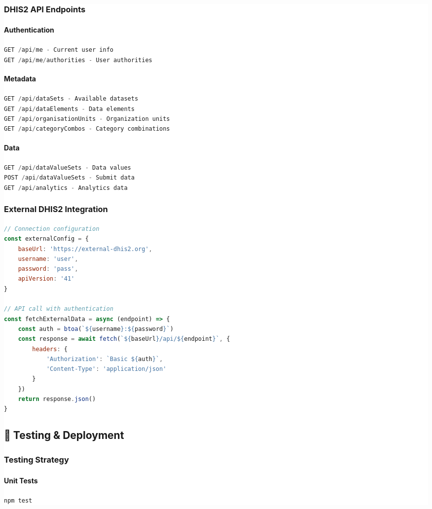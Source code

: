 ### DHIS2 API Endpoints

#### Authentication
```javascript
GET /api/me - Current user info
GET /api/me/authorities - User authorities
```

#### Metadata
```javascript
GET /api/dataSets - Available datasets
GET /api/dataElements - Data elements
GET /api/organisationUnits - Organization units
GET /api/categoryCombos - Category combinations
```

#### Data
```javascript
GET /api/dataValueSets - Data values
POST /api/dataValueSets - Submit data
GET /api/analytics - Analytics data
```

### External DHIS2 Integration

```javascript
// Connection configuration
const externalConfig = {
    baseUrl: 'https://external-dhis2.org',
    username: 'user',
    password: 'pass',
    apiVersion: '41'
}

// API call with authentication
const fetchExternalData = async (endpoint) => {
    const auth = btoa(`${username}:${password}`)
    const response = await fetch(`${baseUrl}/api/${endpoint}`, {
        headers: {
            'Authorization': `Basic ${auth}`,
            'Content-Type': 'application/json'
        }
    })
    return response.json()
}
```

## 🧪 Testing & Deployment

### Testing Strategy

#### Unit Tests
```bash
npm test
```
